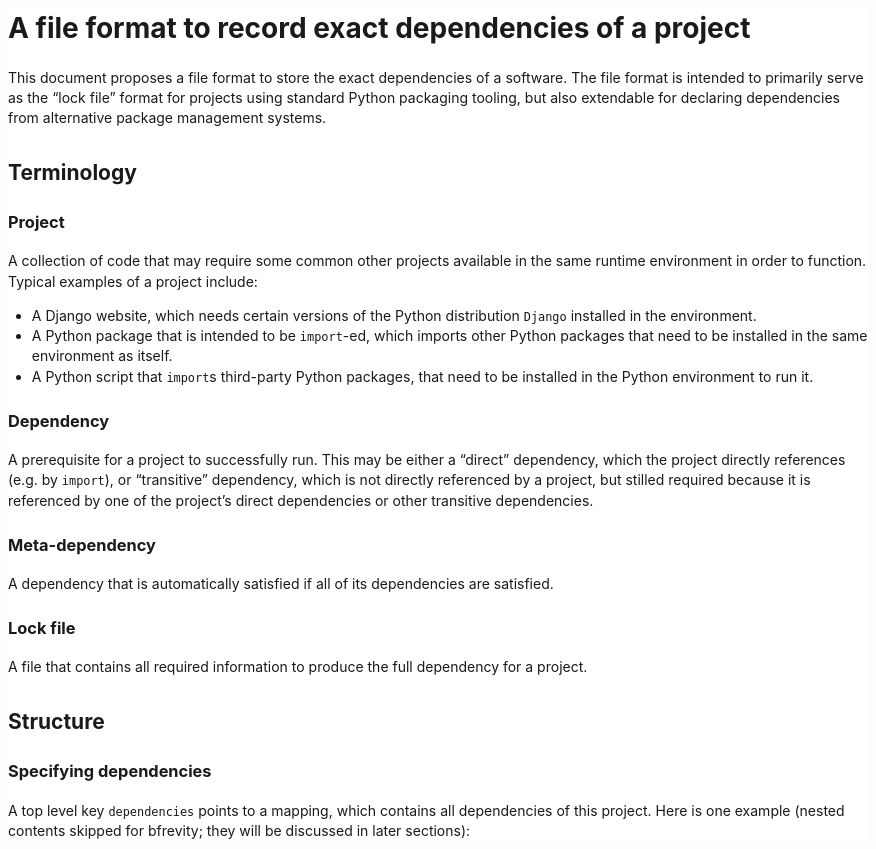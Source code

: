 # A file format to record exact dependencies of a project

This document proposes a file format to store the exact dependencies of a
software. The file format is intended to primarily serve as the “lock file”
format for projects using standard Python packaging tooling, but also
extendable for declaring dependencies from alternative package management
systems.


## Terminology

### Project

A collection of code that may require some common other projects available in
the same runtime environment in order to function. Typical examples of a
project include:

* A Django website, which needs certain versions of the Python distribution
  `Django` installed in the environment.
* A Python package that is intended to be `import`-ed, which imports other
  Python packages that need to be installed in the same environment as itself.
* A Python script that `import`s third-party Python packages, that need to be
  installed in the Python environment to run it.


### Dependency

A prerequisite for a project to successfully run. This may be either a “direct”
dependency, which the project directly references (e.g. by `import`), or
“transitive” dependency, which is not directly referenced by a project, but
stilled required because it is referenced by one of the project’s direct
dependencies or other transitive dependencies.


### Meta-dependency

A dependency that is automatically satisfied if all of its dependencies are
satisfied.


### Lock file

A file that contains all required information to produce the full dependency
for a project.


## Structure

### Specifying dependencies

A top level key `dependencies` points to a mapping, which contains all
dependencies of this project. Here is one example (nested contents skipped for
bfrevity; they will be discussed in later sections):
